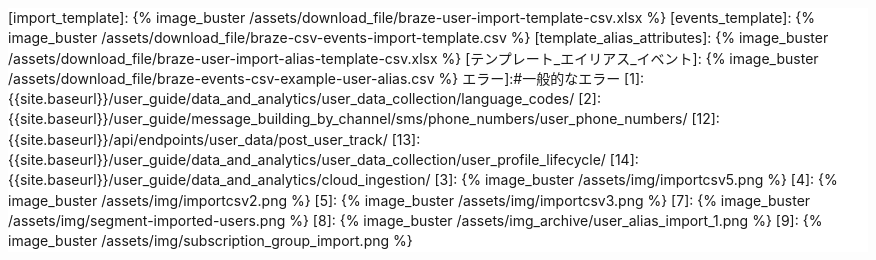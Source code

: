 \[import_template]: {% image_buster /assets/download_file/braze-user-import-template-csv.xlsx %}
\[events_template]: {% image_buster /assets/download_file/braze-csv-events-import-template.csv %}
\[template_alias_attributes]: {% image_buster /assets/download_file/braze-user-import-alias-template-csv.xlsx %}
\[テンプレート_エイリアス_イベント]: {% image_buster /assets/download_file/braze-events-csv-example-user-alias.csv %}
エラー]:#一般的なエラー
[1]: {{site.baseurl}}/user_guide/data_and_analytics/user_data_collection/language_codes/
[2]: {{site.baseurl}}/user_guide/message_building_by_channel/sms/phone_numbers/user_phone_numbers/
[12]: {{site.baseurl}}/api/endpoints/user_data/post_user_track/
[13]: {{site.baseurl}}/user_guide/data_and_analytics/user_data_collection/user_profile_lifecycle/
[14]: {{site.baseurl}}/user_guide/data_and_analytics/cloud_ingestion/
[3]: {% image_buster /assets/img/importcsv5.png %}
[4]: {% image_buster /assets/img/importcsv2.png %}
[5]: {% image_buster /assets/img/importcsv3.png %}
[7]: {% image_buster /assets/img/segment-imported-users.png %}
[8]: {% image_buster /assets/img_archive/user_alias_import_1.png %}
[9]: {% image_buster /assets/img/subscription_group_import.png %}
